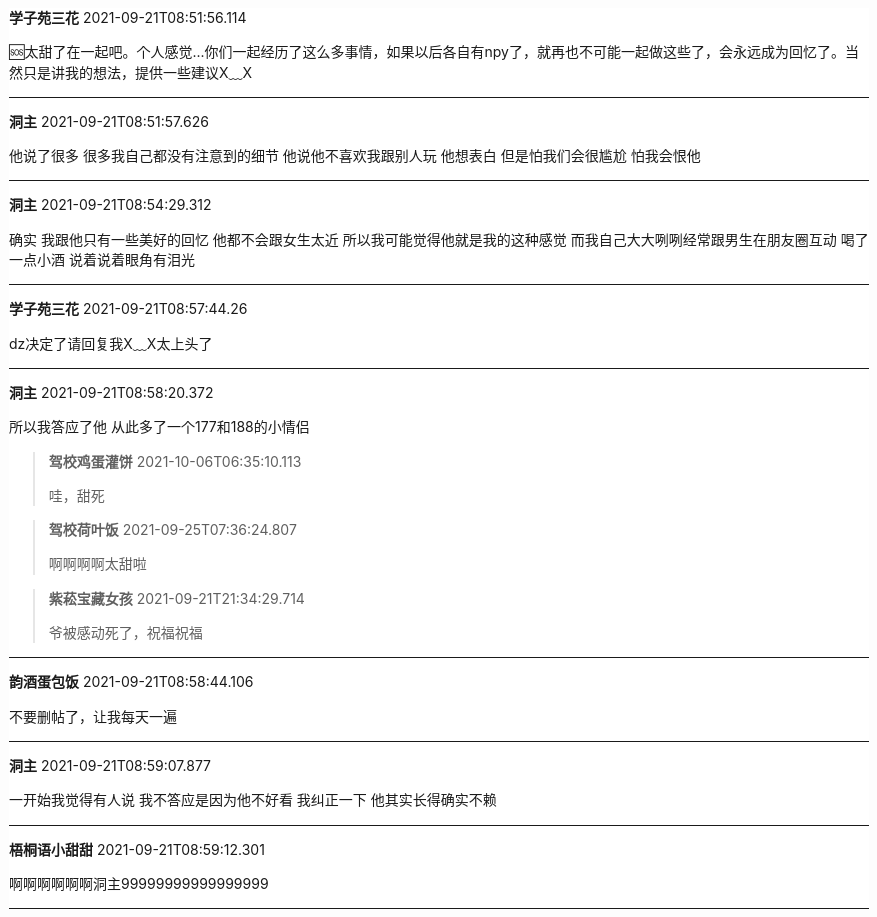 
**学子苑三花** 2021-09-21T08:51:56.114

🆘太甜了在一起吧。个人感觉...你们一起经历了这么多事情，如果以后各自有npy了，就再也不可能一起做这些了，会永远成为回忆了。当然只是讲我的想法，提供一些建议X﹏X

---

**洞主** 2021-09-21T08:51:57.626

他说了很多     很多我自己都没有注意到的细节     他说他不喜欢我跟别人玩     他想表白   但是怕我们会很尴尬    怕我会恨他

---

**洞主** 2021-09-21T08:54:29.312

确实    我跟他只有一些美好的回忆     他都不会跟女生太近    所以我可能觉得他就是我的这种感觉      而我自己大大咧咧经常跟男生在朋友圈互动       喝了一点小酒    说着说着眼角有泪光

---

**学子苑三花** 2021-09-21T08:57:44.26

dz决定了请回复我X﹏X太上头了

---

**洞主** 2021-09-21T08:58:20.372

所以我答应了他       从此多了一个177和188的小情侣

> **驾校鸡蛋灌饼** 2021-10-06T06:35:10.113
> 
> 哇，甜死


> **驾校荷叶饭** 2021-09-25T07:36:24.807
> 
> 啊啊啊啊太甜啦


> **紫菘宝藏女孩** 2021-09-21T21:34:29.714
> 
> 爷被感动死了，祝福祝福


---

**韵酒蛋包饭** 2021-09-21T08:58:44.106

不要删帖了，让我每天一遍

---

**洞主** 2021-09-21T08:59:07.877

一开始我觉得有人说  我不答应是因为他不好看    我纠正一下    他其实长得确实不赖

---

**梧桐语小甜甜** 2021-09-21T08:59:12.301

啊啊啊啊啊啊洞主99999999999999999

---